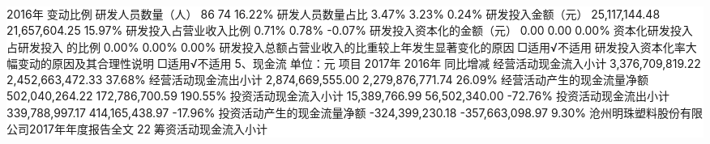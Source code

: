 2016年
变动比例
研发人员数量（人）
86
74
16.22%
研发人员数量占比
3.47%
3.23%
0.24%
研发投入金额（元）
25,117,144.48
21,657,604.25
15.97%
研发投入占营业收入比例
0.71%
0.78%
-0.07%
研发投入资本化的金额（元）
0.00
0.00
0.00%
资本化研发投入占研发投入
的比例
0.00%
0.00%
0.00%
研发投入总额占营业收入的比重较上年发生显著变化的原因
□适用√不适用
研发投入资本化率大幅变动的原因及其合理性说明
□适用√不适用
5、现金流
单位：元
项目
2017年
2016年
同比增减
经营活动现金流入小计
3,376,709,819.22
2,452,663,472.33
37.68%
经营活动现金流出小计
2,874,669,555.00
2,279,876,771.74
26.09%
经营活动产生的现金流量净额
502,040,264.22
172,786,700.59
190.55%
投资活动现金流入小计
15,389,766.99
56,502,340.00
-72.76%
投资活动现金流出小计
339,788,997.17
414,165,438.97
-17.96%
投资活动产生的现金流量净额
-324,399,230.18
-357,663,098.97
9.30%
沧州明珠塑料股份有限公司2017年年度报告全文
22
筹资活动现金流入小计